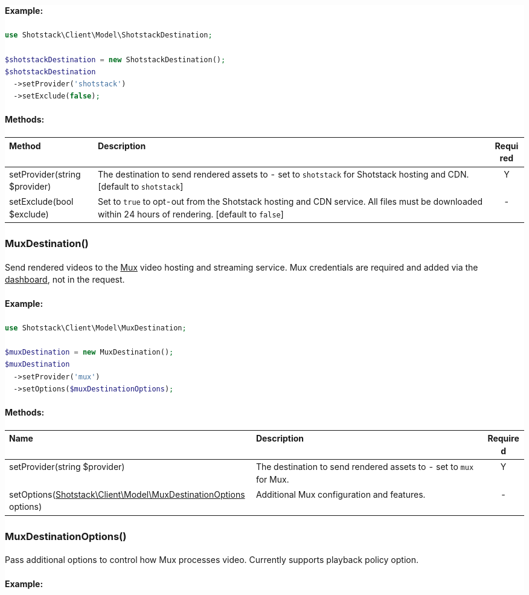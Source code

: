 #### Example:

```php
use Shotstack\Client\Model\ShotstackDestination;

$shotstackDestination = new ShotstackDestination();
$shotstackDestination
  ->setProvider('shotstack')
  ->setExclude(false);
```

#### Methods:

Method | Description | Required
:--- | :--- | :---: 
setProvider(string $provider) | The destination to send rendered assets to - set to `shotstack` for Shotstack hosting and CDN. [default to `shotstack`] | Y
setExclude(bool $exclude) | Set to `true` to opt-out from the Shotstack hosting and CDN service. All files must be downloaded within 24 hours of rendering. [default to `false`] | -

### MuxDestination()

Send rendered videos to the [Mux](https://shotstack.io/docs/guide/serving-assets/destinations/mux) video hosting and
streaming service. Mux credentials are required and added via the 
[dashboard](https://dashboard.shotstack.io/integrations/mux), not in the request.

#### Example:

```php
use Shotstack\Client\Model\MuxDestination;

$muxDestination = new MuxDestination();
$muxDestination
  ->setProvider('mux')
  ->setOptions($muxDestinationOptions);
```

#### Methods:

Name | Description | Required
:--- | :--- | :---: 
setProvider(string $provider) | The destination to send rendered assets to - set to `mux` for Mux. | Y
setOptions([Shotstack\Client\Model\MuxDestinationOptions](#muxdestinationoptions) options) | Additional Mux configuration and features. | - 

### MuxDestinationOptions()

Pass additional options to control how Mux processes video. Currently supports playback policy option.

#### Example:
